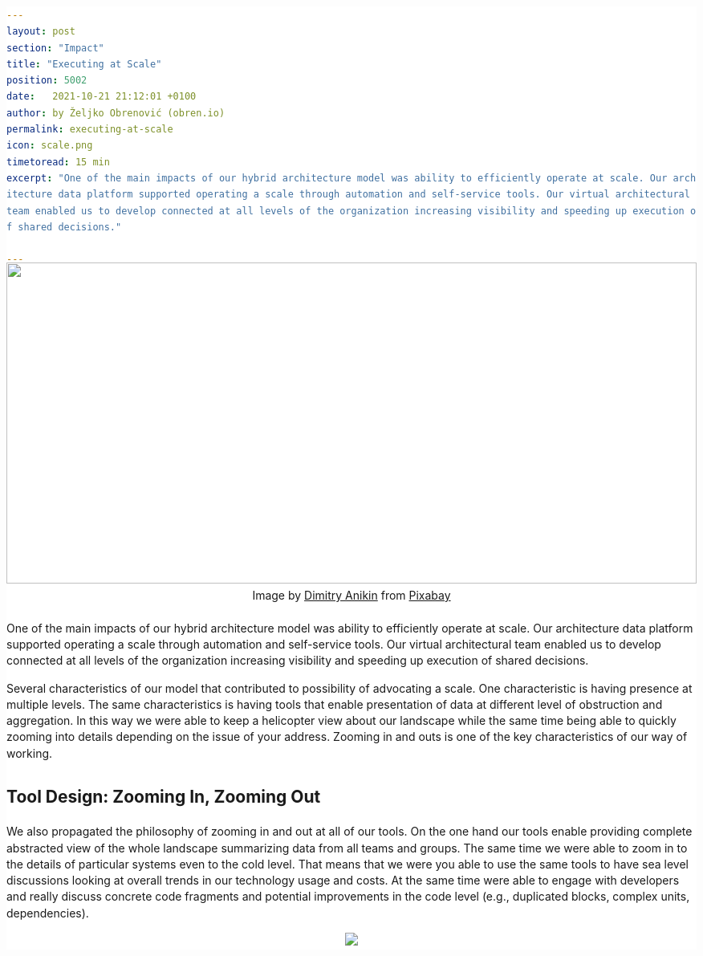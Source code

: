 ```yaml
---
layout: post
section: "Impact"
title: "Executing at Scale"
position: 5002
date:   2021-10-21 21:12:01 +0100
author: by Željko Obrenović (obren.io)
permalink: executing-at-scale
icon: scale.png
timetoread: 15 min
excerpt: "One of the main impacts of our hybrid architecture model was ability to efficiently operate at scale. Our architecture data platform supported operating a scale through automation and self-service tools. Our virtual architectural team enabled us to develop connected at all levels of the organization increasing visibility and speeding up execution of shared decisions."

---
```

<div style="text-align: center">
<img style="margin-top: -20px; width: 100%; height: 400px; object-fit: cover" 
     src="assets/images/arch/chicago-6921297_1920.jpg">
Image by <a href="https://pixabay.com/users/anikinearthwalker-21956000/?utm_source=link-attribution&amp;utm_medium=referral&amp;utm_campaign=image&amp;utm_content=6921297">Dimitry Anikin</a> from <a href="https://pixabay.com/?utm_source=link-attribution&amp;utm_medium=referral&amp;utm_campaign=image&amp;utm_content=6921297">Pixabay</a>
</div>

<br>
One of the main impacts of our hybrid architecture model was ability to efficiently operate at scale. Our architecture data platform supported operating a scale through automation and self-service tools. Our virtual architectural team enabled us to develop connected at all levels of the organization increasing visibility and speeding up execution of shared decisions. 

Several characteristics of our model that contributed to possibility of advocating a scale. One characteristic is having presence at multiple levels. The same characteristics is having tools that enable presentation of data at different level of obstruction and aggregation. In this way we were able to keep a helicopter view about our landscape while the same time being able to quickly zooming into details depending on the issue of your address. Zooming in and outs is one of the key characteristics of our way of working. 

## Tool Design: Zooming In, Zooming Out

We also propagated the philosophy of zooming in and out at all of our tools. On the one hand our tools enable providing complete abstracted view of the whole landscape summarizing data from all teams and groups. The same time we were able to zoom in to the details of particular systems even to the cold level. That means that we were you able to use the same tools to have sea level discussions looking at overall trends in our technology usage and costs. At the same time were able to engage with developers and really discuss concrete code fragments and potential improvements in the code level (e.g., duplicated blocks, complex units, dependencies). 


<div style="text-align: center">
<img src="assets/images/mandelbrot_sequence.gif" style="width: 100%">
</div>
